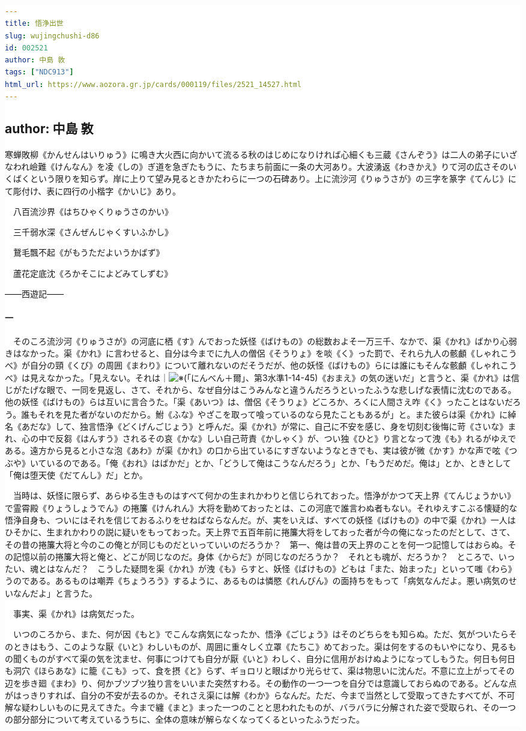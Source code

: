 ```yaml
---
title: 悟浄出世
slug: wujingchushi-d86
id: 002521
author: 中島 敦
tags: ["NDC913"]
html_url: https://www.aozora.gr.jp/cards/000119/files/2521_14527.html
---
```


## author: 中島 敦

寒蝉敗柳《かんせんはいりゅう》に鳴き大火西に向かいて流るる秋のはじめになりければ心細くも三蔵《さんぞう》は二人の弟子にいざなわれ嶮難《けんなん》を凌《しの》ぎ道を急ぎたもうに、たちまち前面に一条の大河あり。大波湧返《わきかえ》りて河の広さそのいくばくという限りを知らず。岸に上りて望み見るときかたわらに一つの石碑あり。上に流沙河《りゅうさが》の三字を篆字《てんじ》にて彫付け、表に四行の小楷字《かいじ》あり。



　八百流沙界《はちひゃくりゅうさのかい》

　三千弱水深《さんぜんじゃくすいふかし》

　鵞毛飄不起《がもうただよいうかばず》

　蘆花定底沈《ろかそこによどみてしずむ》

――西遊記――





#### 一




　そのころ流沙河《りゅうさが》の河底に栖《す》んでおった妖怪《ばけもの》の総数およそ一万三千、なかで、渠《かれ》ばかり心弱きはなかった。渠《かれ》に言わせると、自分は今までに九人の僧侶《そうりょ》を啖《く》った罰で、それら九人の骸顱《しゃれこうべ》が自分の頸《くび》の周囲《まわり》について離れないのだそうだが、他の妖怪《ばけもの》らには誰にもそんな骸顱《しゃれこうべ》は見えなかった。「見えない。それは｜![※(「にんべん＋爾」、第3水準1-14-45)](https://www.aozora.gr.jp/cards/000119/files/../../../gaiji/1-14/1-14-45.png)《おまえ》の気の迷いだ」と言うと、渠《かれ》は信じがたげな眼で、一同を見返し、さて、それから、なぜ自分はこうみんなと違うんだろうといったふうな悲しげな表情に沈むのである。他の妖怪《ばけもの》らは互いに言合うた。「渠《あいつ》は、僧侶《そうりょ》どころか、ろくに人間さえ咋《く》ったことはないだろう。誰もそれを見た者がないのだから。鮒《ふな》やざこを取って喰っているのなら見たこともあるが」と。また彼らは渠《かれ》に綽名《あだな》して、独言悟浄《どくげんごじょう》と呼んだ。渠《かれ》が常に、自己に不安を感じ、身を切刻む後悔に苛《さいな》まれ、心の中で反芻《はんすう》されるその哀《かな》しい自己苛責《かしゃく》が、つい独《ひと》り言となって洩《も》れるがゆえである。遠方から見ると小さな泡《あわ》が渠《かれ》の口から出ているにすぎないようなときでも、実は彼が微《かす》かな声で呟《つぶや》いているのである。「俺《おれ》はばかだ」とか、「どうして俺はこうなんだろう」とか、「もうだめだ。俺は」とか、ときとして「俺は堕天使《だてんし》だ」とか。

　当時は、妖怪に限らず、あらゆる生きものはすべて何かの生まれかわりと信じられておった。悟浄がかつて天上界《てんじょうかい》で霊霄殿《りょうしょうでん》の捲簾《けんれん》大将を勤めておったとは、この河底で誰言わぬ者もない。それゆえすこぶる懐疑的な悟浄自身も、ついにはそれを信じておるふりをせねばならなんだ。が、実をいえば、すべての妖怪《ばけもの》の中で渠《かれ》一人はひそかに、生まれかわりの説に疑いをもっておった。天上界で五百年前に捲簾大将をしておった者が今の俺になったのだとして、さて、その昔の捲簾大将と今のこの俺とが同じものだといっていいのだろうか？　第一、俺は昔の天上界のことを何一つ記憶してはおらぬ。その記憶以前の捲簾大将と俺と、どこが同じなのだ。身体《からだ》が同じなのだろうか？　それとも魂が、だろうか？　ところで、いったい、魂とはなんだ？　こうした疑問を渠《かれ》が洩《も》らすと、妖怪《ばけもの》どもは「また、始まった」といって嗤《わら》うのである。あるものは嘲弄《ちょうろう》するように、あるものは憐愍《れんびん》の面持ちをもって「病気なんだよ。悪い病気のせいなんだよ」と言うた。



　事実、渠《かれ》は病気だった。

　いつのころから、また、何が因《もと》でこんな病気になったか、悟浄《ごじょう》はそのどちらをも知らぬ。ただ、気がついたらそのときはもう、このような厭《いと》わしいものが、周囲に重々しく立罩《たちこ》めておった。渠は何をするのもいやになり、見るもの聞くものがすべて渠の気を沈ませ、何事につけても自分が厭《いと》わしく、自分に信用がおけぬようになってしもうた。何日も何日も洞穴《ほらあな》に籠《こも》って、食を摂《と》らず、ギョロリと眼ばかり光らせて、渠は物思いに沈んだ。不意に立上がってその辺を歩き廻《まわ》り、何かブツブツ独り言をいいまた突然すわる。その動作の一つ一つを自分では意識しておらぬのである。どんな点がはっきりすれば、自分の不安が去るのか。それさえ渠には解《わか》らなんだ。ただ、今まで当然として受取ってきたすべてが、不可解な疑わしいものに見えてきた。今まで纏《まと》まった一つのことと思われたものが、バラバラに分解された姿で受取られ、その一つの部分部分について考えているうちに、全体の意味が解らなくなってくるといったふうだった。
